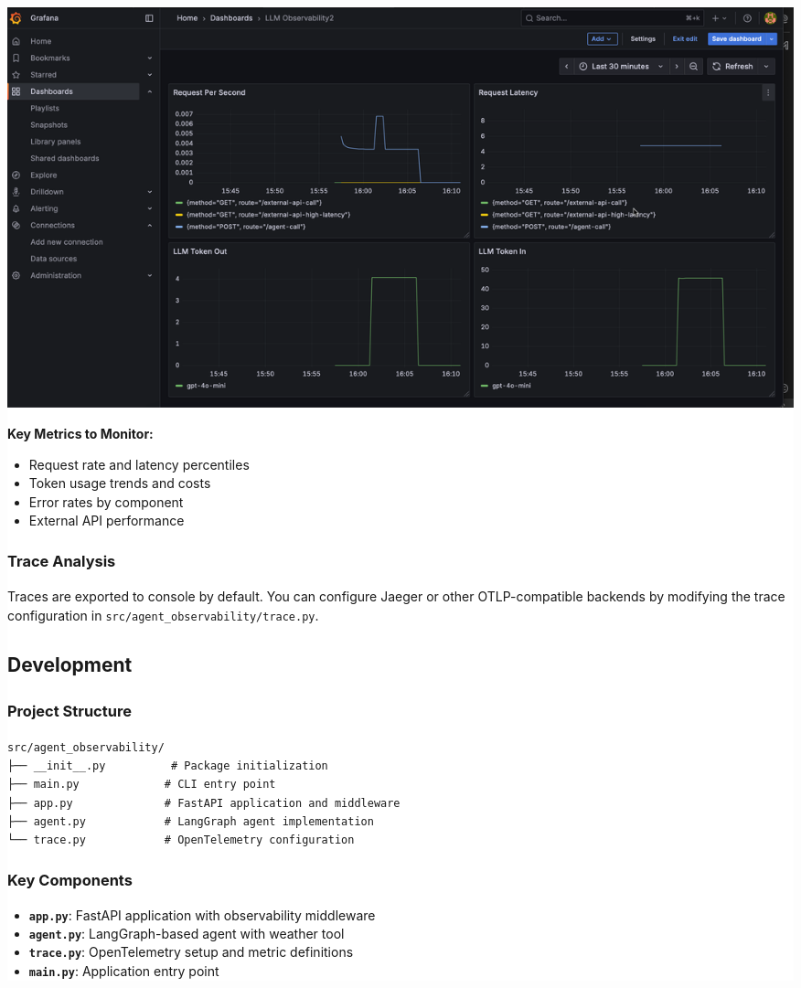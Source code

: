 ![Grafana Dashboard](static/grafana.png)

**Key Metrics to Monitor:**
- Request rate and latency percentiles
- Token usage trends and costs
- Error rates by component
- External API performance

### Trace Analysis

Traces are exported to console by default. You can configure Jaeger or other OTLP-compatible backends by modifying the trace configuration in `src/agent_observability/trace.py`.

## Development

### Project Structure

```
src/agent_observability/
├── __init__.py          # Package initialization
├── main.py             # CLI entry point
├── app.py              # FastAPI application and middleware
├── agent.py            # LangGraph agent implementation
└── trace.py            # OpenTelemetry configuration
```

### Key Components

- **`app.py`**: FastAPI application with observability middleware
- **`agent.py`**: LangGraph-based agent with weather tool
- **`trace.py`**: OpenTelemetry setup and metric definitions
- **`main.py`**: Application entry point
